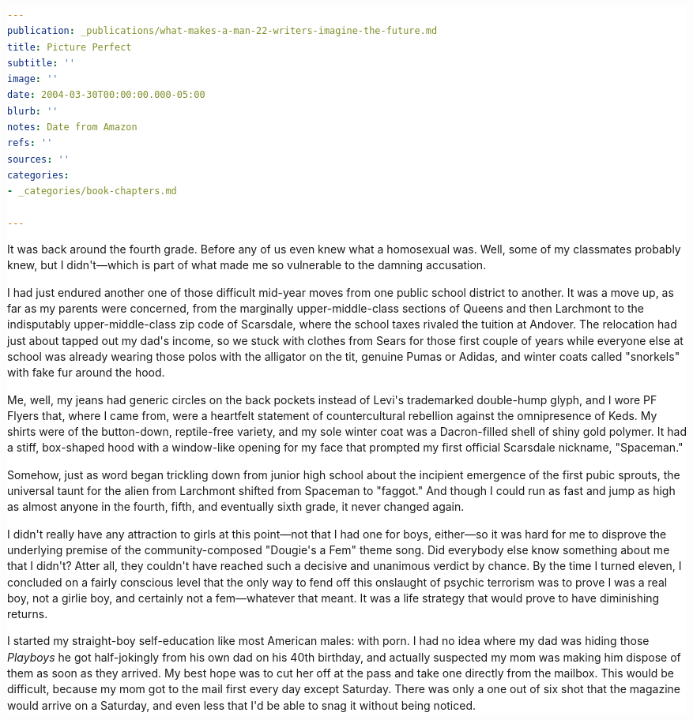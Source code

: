 ```yaml
---
publication: _publications/what-makes-a-man-22-writers-imagine-the-future.md
title: Picture Perfect
subtitle: ''
image: ''
date: 2004-03-30T00:00:00.000-05:00
blurb: ''
notes: Date from Amazon
refs: ''
sources: ''
categories:
- _categories/book-chapters.md

---
```

It was back around the fourth grade. Before any of us even knew what a homosexual was. Well, some of my classmates probably knew, but I didn't—which is part of what made me so vulnerable to the damning accusation.

I had just endured another one of those difficult mid-year moves from one public school district to another. It was a move up, as far as my parents were concerned, from the marginally upper-middle-class sections of Queens and then Larchmont to the indisputably upper-middle-class zip code of Scarsdale, where the school taxes rivaled the tuition at Andover. The relocation had just about tapped out my dad's income, so we stuck with clothes from Sears for those first couple of years while everyone else at school was already wearing those polos with the alligator on the tit, genuine Pumas or Adidas, and winter coats called "snorkels" with fake fur around the hood.

Me, well, my jeans had generic circles on the back pockets instead of Levi's trademarked double-hump glyph, and I wore PF Flyers that, where I came from, were a heartfelt statement of countercultural rebellion against the omnipresence of Keds. My shirts were of the button-down, reptile-free variety, and my sole winter coat was a Dacron-filled shell of shiny gold polymer. It had a stiff, box-shaped hood with a window-like opening for my face that prompted my first official Scarsdale nickname, "Spaceman."

Somehow, just as word began trickling down from junior high school about the incipient emergence of the first pubic sprouts, the universal taunt for the alien from Larchmont shifted from Spaceman to "faggot." And though I could run as fast and jump as high as almost anyone in the fourth, fifth, and eventually sixth grade, it never changed again.

I didn't really have any attraction to girls at this point—not that I had one for boys, either—so it was hard for me to disprove the underlying premise of the community-composed "Dougie's a Fem" theme song. Did everybody else know something about me that I didn't? Atter all, they couldn't have reached such a decisive and unanimous verdict by chance. By the time I turned eleven, I concluded on a fairly conscious level that the only way to fend off this onslaught of psychic terrorism was to prove I was a real boy, not a girlie boy, and certainly not a fem—whatever that meant. It was a life strategy that would prove to have diminishing returns.

I started my straight-boy self-education like most American males: with porn. I had no idea where my dad was hiding those _Playboys_ he got half-jokingly from his own dad on his 40th birthday, and actuaIly suspected my mom was making him dispose of them as soon as they arrived. My best hope was to cut her off at the pass and take one directly from the mailbox. This would be difficult, because my mom got to the mail first every day except Saturday. There was only a one out of six shot that the magazine would arrive on a Saturday, and even less that I'd be able to snag it without being noticed.
